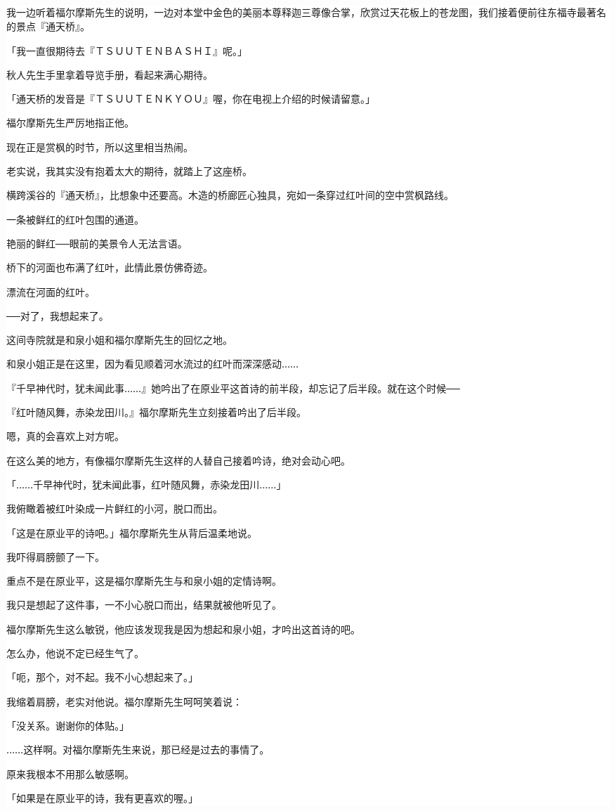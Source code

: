 我一边听着福尔摩斯先生的说明，一边对本堂中金色的美丽本尊释迦三尊像合掌，欣赏过天花板上的苍龙图，我们接着便前往东福寺最著名的景点『通天桥』。

「我一直很期待去『ＴＳＵＵＴＥＮＢＡＳＨＩ』呢。」

秋人先生手里拿着导览手册，看起来满心期待。

「通天桥的发音是『ＴＳＵＵＴＥＮＫＹＯＵ』喔，你在电视上介绍的时候请留意。」

福尔摩斯先生严厉地指正他。

现在正是赏枫的时节，所以这里相当热闹。

老实说，我其实没有抱着太大的期待，就踏上了这座桥。

横跨溪谷的『通天桥』，比想象中还要高。木造的桥廊匠心独具，宛如一条穿过红叶间的空中赏枫路线。

一条被鲜红的红叶包围的通道。

艳丽的鲜红──眼前的美景令人无法言语。

桥下的河面也布满了红叶，此情此景仿佛奇迹。

漂流在河面的红叶。

──对了，我想起来了。

这间寺院就是和泉小姐和福尔摩斯先生的回忆之地。

和泉小姐正是在这里，因为看见顺着河水流过的红叶而深深感动……

『千早神代时，犹未闻此事……』她吟出了在原业平这首诗的前半段，却忘记了后半段。就在这个时候──

『红叶随风舞，赤染龙田川。』福尔摩斯先生立刻接着吟出了后半段。

嗯，真的会喜欢上对方呢。

在这么美的地方，有像福尔摩斯先生这样的人替自己接着吟诗，绝对会动心吧。

「……千早神代时，犹未闻此事，红叶随风舞，赤染龙田川……」

我俯瞰着被红叶染成一片鲜红的小河，脱口而出。

「这是在原业平的诗吧。」福尔摩斯先生从背后温柔地说。

我吓得肩膀颤了一下。

重点不是在原业平，这是福尔摩斯先生与和泉小姐的定情诗啊。

我只是想起了这件事，一不小心脱口而出，结果就被他听见了。

福尔摩斯先生这么敏锐，他应该发现我是因为想起和泉小姐，才吟出这首诗的吧。

怎么办，他说不定已经生气了。

「呃，那个，对不起。我不小心想起来了。」

我缩着肩膀，老实对他说。福尔摩斯先生呵呵笑着说：

「没关系。谢谢你的体贴。」

……这样啊。对福尔摩斯先生来说，那已经是过去的事情了。

原来我根本不用那么敏感啊。

「如果是在原业平的诗，我有更喜欢的喔。」
